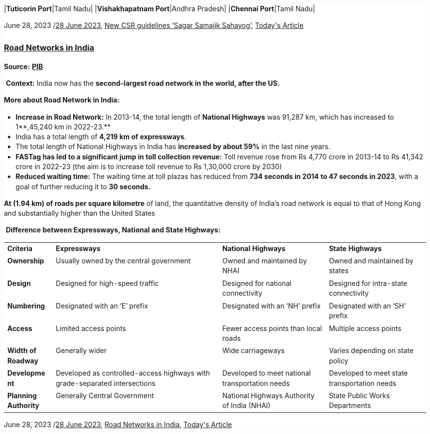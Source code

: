 |**Tuticorin Port**|Tamil Nadu|
|**Vishakhapatnam Port**|Andhra Pradesh|
|**Chennai Port**|Tamil Nadu|

June 28, 2023 /[28 June 2023](https://www.insightsonindia.com/category/28-june-2023/ "28 June 2023"), [New CSR guidelines ‘Sagar Samajik Sahayog’](https://www.insightsonindia.com/tag/new-csr-guidelines-sagar-samajik-sahayog/ "New CSR guidelines ‘Sagar Samajik Sahayog’"), [Today's Article](https://www.insightsonindia.com/category/today-article/ "Today's Article")

### [Road Networks in India](https://www.insightsonindia.com/2023/06/28/road-networks-in-india/)

**Source:** [**PIB**](https://pib.gov.in/PressReleasePage.aspx?PRID=1935658#:~:text=Addressing%20a%20Press%20Conference%20in,59%25%20during%20this%20period.%E2%80%9D)

 **Context:** India now has the **second-largest road network in the world, after the US.**

**More about Road Network in India:**

- **Increase in Road Network:** In 2013-14, the total length of **National Highways** was 91,287 km, which has increased to 1**,45,240 km in 2022-23.**
- India has a total length of **4,219 km of expressways**.
- The total length of National Highways in India has **increased by about 59%** in the last nine years.
- **FASTag has led to a significant jump in toll collection revenue:** Toll revenue rose from Rs 4,770 crore in 2013-14 to Rs 41,342 crore in 2022-23 (the aim is to increase toll revenue to Rs 1,30,000 crore by 2030)
- **Reduced waiting time:** The waiting time at toll plazas has reduced from **734 seconds in 2014 to 47 seconds in 2023**, with a goal of further reducing it to **30 seconds.**

**At (1.94 km) of roads per square kilometre** of land, the quantitative density of India’s road network is equal to that of Hong Kong and substantially higher than the United States

 **Difference between Expressways, National and State Highways:**

|   |   |   |   |
|---|---|---|---|
|**Criteria**|**Expressways**|**National Highways**|**State Highways**|
|**Ownership**|Usually owned by the central government|Owned and maintained by NHAI|Owned and maintained by states|
|**Design**|Designed for high-speed traffic|Designed for national connectivity|Designed for intra-state connectivity|
|**Numbering**|Designated with an ‘E’ prefix|Designated with an ‘NH’ prefix|Designated with an ‘SH’ prefix|
|**Access**|Limited access points|Fewer access points than local roads|Multiple access points|
|**Width of Roadway**|Generally wider|Wide carriageways|Varies depending on state policy|
|**Development**|Developed as controlled-access highways with grade-separated intersections|Developed to meet national transportation needs|Developed to meet state transportation needs|
|**Planning Authority**|Generally Central Government|National Highways Authority of India (NHAI)|State Public Works Departments|

June 28, 2023 /[28 June 2023](https://www.insightsonindia.com/category/28-june-2023/ "28 June 2023"), [Road Networks in India](https://www.insightsonindia.com/tag/road-networks-in-india/ "Road Networks in India"), [Today's Article](https://www.insightsonindia.com/category/today-article/ "Today's Article")
